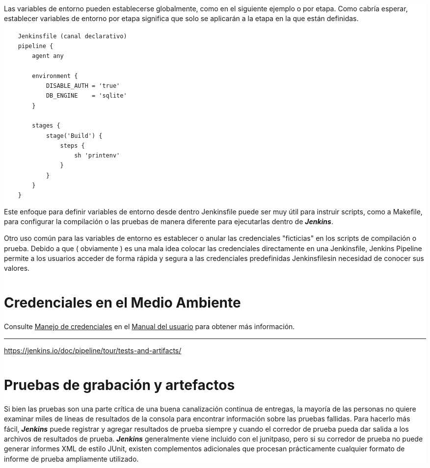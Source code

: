 Las variables de entorno pueden establecerse globalmente, como en el siguiente ejemplo o por etapa. Como cabría esperar, establecer variables de entorno por etapa significa que solo se aplicarán a la etapa en la que están definidas.

		Jenkinsfile (canal declarativo)
		pipeline {
		    agent any
		
		    environment {
		        DISABLE_AUTH = 'true'
		        DB_ENGINE    = 'sqlite'
		    }
		
		    stages {
		        stage('Build') {
		            steps {
		                sh 'printenv'
		            }
		        }
		    }
		}



Este enfoque para definir variables de entorno desde dentro Jenkinsfile puede ser muy útil para instruir scripts, como a Makefile, para configurar la compilación o las pruebas de manera diferente para ejecutarlas dentro de ***Jenkins***.

Otro uso común para las variables de entorno es establecer o anular las credenciales "ficticias" en los scripts de compilación o prueba. Debido a que ( obviamente ) es una mala idea colocar las credenciales directamente en una Jenkinsfile, Jenkins Pipeline permite a los usuarios acceder de forma rápida y segura a las credenciales predefinidas Jenkinsfilesin necesidad de conocer sus valores.

# Credenciales en el Medio Ambiente #

Consulte [Manejo de credenciales](https://jenkins.io/doc/book/pipeline/jenkinsfile/#handling-credentials) en el [Manual del usuario](https://jenkins.io/doc/book/) para obtener más información.







----------

https://jenkins.io/doc/pipeline/tour/tests-and-artifacts/







# Pruebas de grabación y artefactos # 

Si bien las pruebas son una parte crítica de una buena canalización continua de entregas, la mayoría de las personas no quiere examinar miles de líneas de resultados de la consola para encontrar información sobre las pruebas fallidas. Para hacerlo más fácil, ***Jenkins*** puede registrar y agregar resultados de prueba siempre y cuando el corredor de prueba pueda dar salida a los archivos de resultados de prueba. ***Jenkins*** generalmente viene incluido con el junitpaso, pero si su corredor de prueba no puede generar informes XML de estilo JUnit, existen complementos adicionales que procesan prácticamente cualquier formato de informe de prueba ampliamente utilizado.
